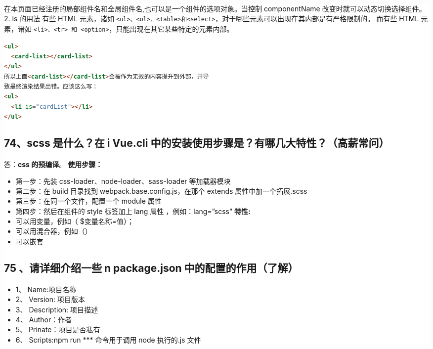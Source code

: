 在本页面已经注册的局部组件名和全局组件名,也可以是一个组件的选项对象。当控制 componentName 改变时就可以动态切换选择组件。
2. is 的用法
有些 HTML 元素，诸如 `<ul>、<ol>、<table>和<select>`，对于哪些元素可以出现在其内部是有严格限制的。
而有些 HTML 元素，诸如 `<li>、<tr> 和 <option>`，只能出现在其它某些特定的元素内部。
```html
<ul>
  <card-list></card-list>
</ul>
所以上面<card-list></card-list>会被作为无效的内容提升到外部，并导
致最终渲染结果出错。应该这么写：
<ul>
  <li is="cardList"></li>
</ul>
```
## 74、scss 是什么？在 i Vue.cli  中的安装使用步骤是？有哪几大特性？（高薪常问）
答：**css 的预编译**。
**使用步骤：**
- 第一步：先装 css-loader、node-loader、sass-loader 等加载器模块
- 第二步：在 build 目录找到 webpack.base.config.js，在那个 extends 属性中加一个拓展.scss
- 第三步：在同一个文件，配置一个 module 属性
- 第四步：然后在组件的 style 标签加上 lang 属性 ，例如：lang=”scss”
**特性:**
- 可以用变量，例如（ $变量名称=值）；
- 可以用混合器，例如（）
- 可以嵌套
## 75 、请详细介绍一些 n package.json  中的配置的作用（了解）
  - 1、 Name:项目名称
  - 2、 Version: 项目版本
  - 3、 Description: 项目描述
  - 4、 Author：作者
  - 5、 Prinate：项目是否私有
  - 6、 Scripts:npm run *** 命令用于调用 node 执行的.js 文件